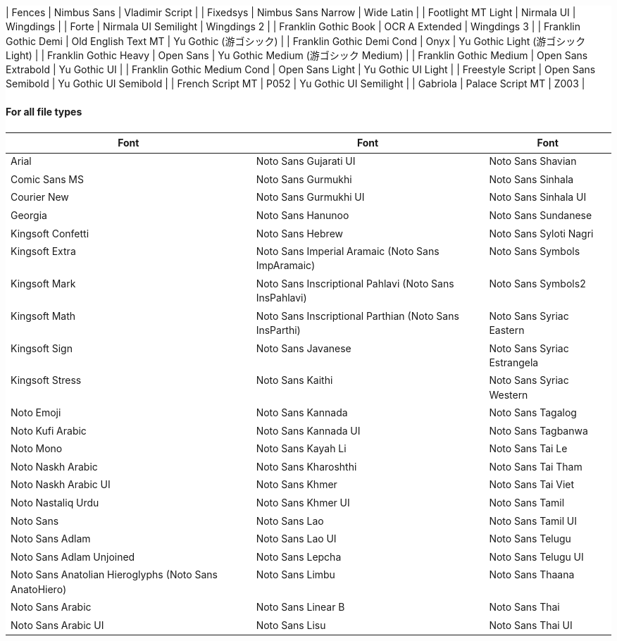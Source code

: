 |  Fences                       | Nimbus Sans                                    | Vladimir Script                       |
|  Fixedsys                     | Nimbus Sans Narrow                             | Wide Latin                            |
|  Footlight MT Light           | Nirmala UI                                     | Wingdings                             |
|  Forte                        | Nirmala UI Semilight                           | Wingdings 2                           |
|  Franklin Gothic Book         | OCR A Extended                                 | Wingdings 3                           |
|  Franklin Gothic Demi         | Old English Text MT                            | Yu Gothic (游ゴシック)                |
|  Franklin Gothic Demi Cond   | Onyx                                           | Yu Gothic Light  (游ゴシック Light)   |
|  Franklin Gothic Heavy        | Open Sans                                      | Yu Gothic Medium  (游ゴシック Medium) |
|  Franklin Gothic Medium      | Open Sans Extrabold                            | Yu Gothic UI                          |
|  Franklin Gothic Medium Cond | Open Sans Light                                | Yu Gothic UI Light                    |
|  Freestyle Script             | Open Sans Semibold                             | Yu Gothic UI Semibold                 |
|  French Script MT             | P052                                           | Yu Gothic UI Semilight               |
|  Gabriola                     | Palace Script MT                               | Z003                                  |

#### For all file types

| Font                                                  | Font                                                  | Font                               |
| --------------------------------------------- | --------------------------------------------- | ------------------------------- |
| Arial                                             | Noto Sans Gujarati UI                               | Noto Sans Shavian                    |
| Comic Sans MS                             | Noto Sans Gurmukhi                                 | Noto Sans Sinhala                    |
| Courier New                                 | Noto Sans Gurmukhi UI                             | Noto Sans Sinhala UI                 |
| Georgia                                        | Noto Sans Hanunoo                                  | Noto Sans Sundanese                  |
| Kingsoft Confetti                          | Noto Sans Hebrew                                    | Noto Sans Syloti Nagri               |
| Kingsoft Extra                     | Noto Sans Imperial Aramaic (Noto Sans ImpAramaic)      | Noto Sans Symbols          |
| Kingsoft Mark                        | Noto Sans Inscriptional Pahlavi (Noto Sans InsPahlavi) | Noto Sans Symbols2             |
| Kingsoft Math                    | Noto Sans Inscriptional Parthian (Noto Sans InsParthi) | Noto Sans Syriac Eastern             |
| Kingsoft Sign                        | Noto Sans Javanese                                     | Noto Sans Syriac Estrangela          |
| Kingsoft Stress                    | Noto Sans Kaithi                                       | Noto Sans Syriac Western             |
| Noto Emoji                           | Noto Sans Kannada                                      | Noto Sans Tagalog                    |
| Noto Kufi Arabic                            | Noto Sans Kannada UI                                   | Noto Sans Tagbanwa                   |
| Noto Mono                                 | Noto Sans Kayah Li                                     | Noto Sans Tai Le                     |
| Noto Naskh Arabic                         | Noto Sans Kharoshthi                                   | Noto Sans Tai Tham                   |
| Noto Naskh Arabic UI                   | Noto Sans Khmer                                        | Noto Sans Tai Viet                   |
| Noto Nastaliq Urdu                         | Noto Sans Khmer UI                                     | Noto Sans Tamil                      |
| Noto Sans                                   | Noto Sans Lao                                          | Noto Sans Tamil UI                   |
| Noto Sans Adlam                            | Noto Sans Lao UI                                       | Noto Sans Telugu                     |
| Noto Sans Adlam Unjoined                   | Noto Sans Lepcha                                       | Noto Sans Telugu UI                  |
| Noto Sans Anatolian Hieroglyphs (Noto Sans AnatoHiero) | Noto Sans Limbu              | Noto Sans Thaana               |
| Noto Sans Arabic                            | Noto Sans Linear B                                     | Noto Sans Thai                       |
| Noto Sans Arabic UI                          | Noto Sans Lisu                                         | Noto Sans Thai UI                    |